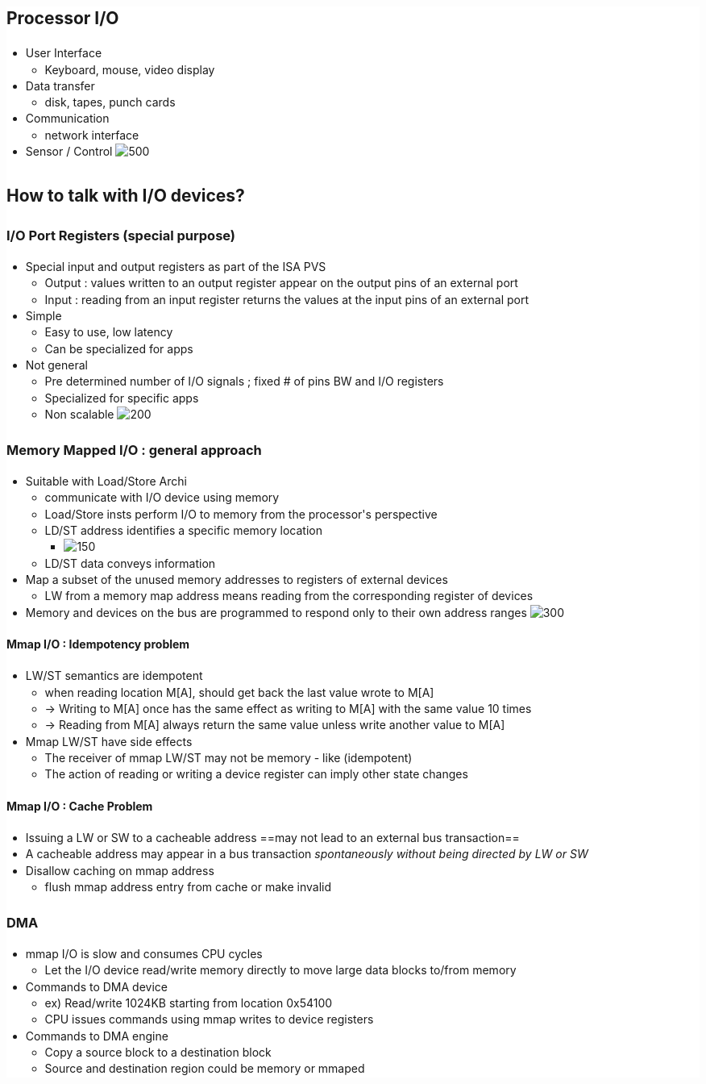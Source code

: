 ## Processor I/O
- User Interface
	- Keyboard, mouse, video display
- Data transfer
	- disk, tapes, punch cards
- Communication
	- network interface
- Sensor / Control
![500](https://i.imgur.com/Tt7djPx.png)
## How to talk with I/O devices?
### I/O Port Registers (special purpose)
- Special input and output registers as part of the ISA PVS
	- Output : values written to an output register appear on the output pins of an external port
	- Input : reading from an input register returns the values at the input pins of an external port
- Simple
	- Easy to use, low latency
	- Can be specialized for apps
- Not general
	- Pre determined number of I/O signals ; fixed \# of pins BW and I/O registers
	- Specialized for specific apps
	- Non scalable
![200](https://i.imgur.com/oPVF4kE.png)
### Memory Mapped I/O : general approach
- Suitable with Load/Store Archi
	- communicate with I/O device using memory
	- Load/Store insts perform I/O to memory from the processor's perspective
	- LD/ST address identifies a specific memory location
		- ![150](https://i.imgur.com/1KFobYa.png)
	- LD/ST data conveys information
- Map a subset of the unused memory addresses to registers of external devices
	- LW from a memory map address means reading from the corresponding register of devices
- Memory and devices on the bus are programmed to respond only to their own address ranges
![300](https://i.imgur.com/nHkWk5t.png)
#### Mmap I/O : Idempotency problem
- LW/ST semantics are idempotent
	- when reading location M\[A], should get back the last value wrote to M\[A]
	- $\to$ Writing to M\[A] once has the same effect as writing to M\[A] with the same value 10 times
	- $\to$ Reading from M\[A] always return the same value unless write another value to M\[A]
- Mmap LW/ST have side effects
	- The receiver of mmap LW/ST may not be memory - like (idempotent)
	- The action of reading or writing a device register can imply other state changes
#### Mmap I/O : Cache Problem
- Issuing a LW or SW to a cacheable address ==may not lead to an external bus transaction==
- A cacheable address may appear in a bus transaction *spontaneously without being directed by LW or SW*
- Disallow caching on mmap address
	- flush mmap address entry from cache or make invalid
### DMA
- mmap I/O is slow and consumes CPU cycles
	- Let the I/O device read/write memory directly to move large data blocks to/from memory
- Commands to DMA device
	- ex) Read/write 1024KB starting from location 0x54100
	- CPU issues commands using mmap writes to device registers
- Commands to DMA engine
	- Copy a source block to a destination block
	- Source and destination region could be memory or mmaped